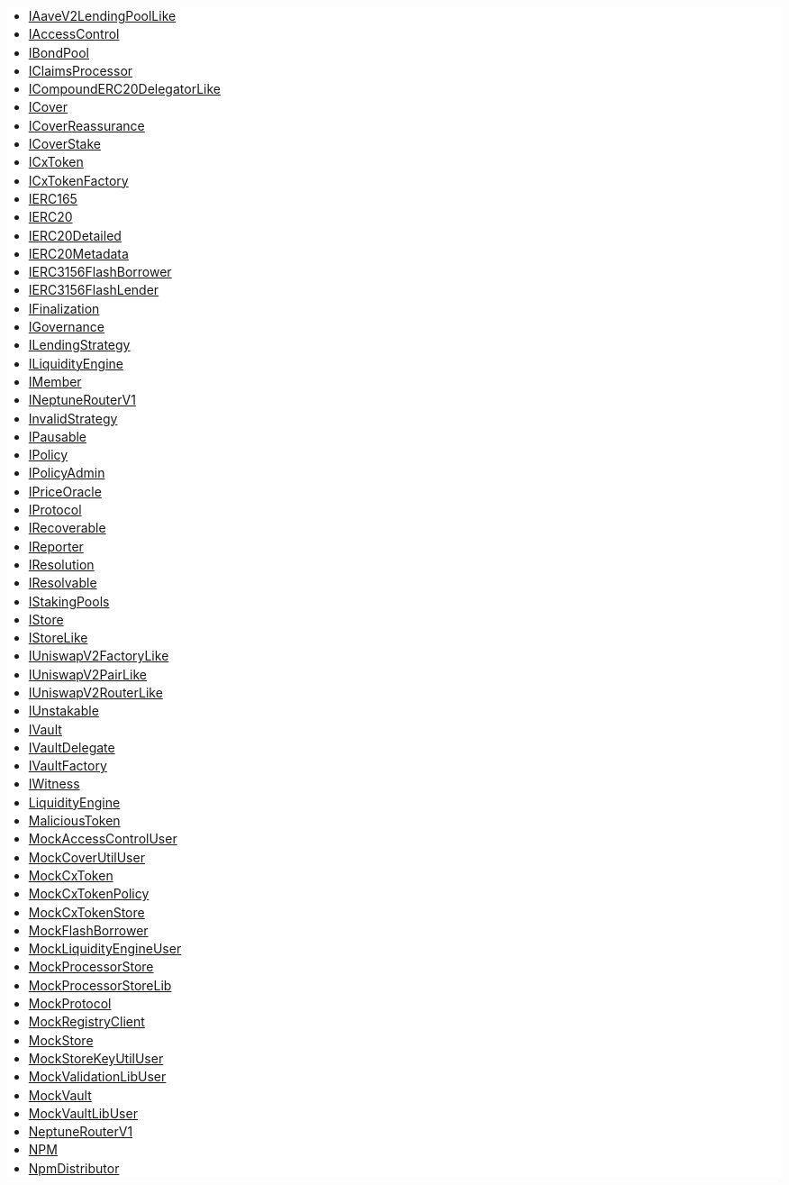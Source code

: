 * [IAaveV2LendingPoolLike](IAaveV2LendingPoolLike.md)
* [IAccessControl](IAccessControl.md)
* [IBondPool](IBondPool.md)
* [IClaimsProcessor](IClaimsProcessor.md)
* [ICompoundERC20DelegatorLike](ICompoundERC20DelegatorLike.md)
* [ICover](ICover.md)
* [ICoverReassurance](ICoverReassurance.md)
* [ICoverStake](ICoverStake.md)
* [ICxToken](ICxToken.md)
* [ICxTokenFactory](ICxTokenFactory.md)
* [IERC165](IERC165.md)
* [IERC20](IERC20.md)
* [IERC20Detailed](IERC20Detailed.md)
* [IERC20Metadata](IERC20Metadata.md)
* [IERC3156FlashBorrower](IERC3156FlashBorrower.md)
* [IERC3156FlashLender](IERC3156FlashLender.md)
* [IFinalization](IFinalization.md)
* [IGovernance](IGovernance.md)
* [ILendingStrategy](ILendingStrategy.md)
* [ILiquidityEngine](ILiquidityEngine.md)
* [IMember](IMember.md)
* [INeptuneRouterV1](INeptuneRouterV1.md)
* [InvalidStrategy](InvalidStrategy.md)
* [IPausable](IPausable.md)
* [IPolicy](IPolicy.md)
* [IPolicyAdmin](IPolicyAdmin.md)
* [IPriceOracle](IPriceOracle.md)
* [IProtocol](IProtocol.md)
* [IRecoverable](IRecoverable.md)
* [IReporter](IReporter.md)
* [IResolution](IResolution.md)
* [IResolvable](IResolvable.md)
* [IStakingPools](IStakingPools.md)
* [IStore](IStore.md)
* [IStoreLike](IStoreLike.md)
* [IUniswapV2FactoryLike](IUniswapV2FactoryLike.md)
* [IUniswapV2PairLike](IUniswapV2PairLike.md)
* [IUniswapV2RouterLike](IUniswapV2RouterLike.md)
* [IUnstakable](IUnstakable.md)
* [IVault](IVault.md)
* [IVaultDelegate](IVaultDelegate.md)
* [IVaultFactory](IVaultFactory.md)
* [IWitness](IWitness.md)
* [LiquidityEngine](LiquidityEngine.md)
* [MaliciousToken](MaliciousToken.md)
* [MockAccessControlUser](MockAccessControlUser.md)
* [MockCoverUtilUser](MockCoverUtilUser.md)
* [MockCxToken](MockCxToken.md)
* [MockCxTokenPolicy](MockCxTokenPolicy.md)
* [MockCxTokenStore](MockCxTokenStore.md)
* [MockFlashBorrower](MockFlashBorrower.md)
* [MockLiquidityEngineUser](MockLiquidityEngineUser.md)
* [MockProcessorStore](MockProcessorStore.md)
* [MockProcessorStoreLib](MockProcessorStoreLib.md)
* [MockProtocol](MockProtocol.md)
* [MockRegistryClient](MockRegistryClient.md)
* [MockStore](MockStore.md)
* [MockStoreKeyUtilUser](MockStoreKeyUtilUser.md)
* [MockValidationLibUser](MockValidationLibUser.md)
* [MockVault](MockVault.md)
* [MockVaultLibUser](MockVaultLibUser.md)
* [NeptuneRouterV1](NeptuneRouterV1.md)
* [NPM](NPM.md)
* [NpmDistributor](NpmDistributor.md)